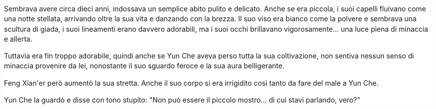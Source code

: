 
Sembrava avere circa dieci anni, indossava un semplice abito pulito e delicato. Anche se era piccola, i suoi capelli fluivano come una notte stellata, arrivando oltre la sua vita e danzando con la brezza. Il suo viso era bianco come la polvere e sembrava una scultura di giada, i suoi lineamenti erano davvero adorabili, ma i suoi occhi brillavano vigorosamente... una luce piena di minaccia e allerta.


Tuttavia era fin troppo adorabile, quindi anche se Yun Che aveva perso tutta la sua coltivazione, non sentiva nessun senso di minaccia provenire da lei, nonostante il suo sguardo feroce e la sua aura belligerante.


Feng Xian'er però aumentò la sua stretta. Anche il suo corpo si era irrigidito così tanto da fare del male a Yun Che.


Yun Che la guardò e disse con tono stupito: "Non può essere il piccolo mostro... di cui stavi parlando, vero?"
                                


                                



